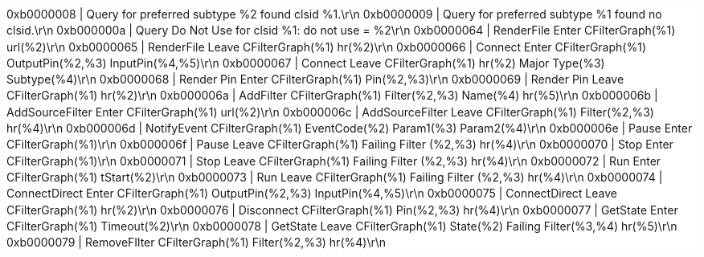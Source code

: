 0xb0000008 | Query for preferred subtype %2 found clsid %1.\r\n
0xb0000009 | Query for preferred subtype %1 found no clsid.\r\n
0xb000000a | Query Do Not Use for clsid %1: do not use = %2\r\n
0xb0000064 | RenderFile Enter CFilterGraph(%1) url(%2)\r\n
0xb0000065 | RenderFile Leave CFilterGraph(%1) hr(%2)\r\n
0xb0000066 | Connect Enter CFilterGraph(%1) OutputPin(%2,%3) InputPin(%4,%5)\r\n
0xb0000067 | Connect Leave CFilterGraph(%1) hr(%2) Major Type(%3) Subtype(%4)\r\n
0xb0000068 | Render Pin Enter CFilterGraph(%1) Pin(%2,%3)\r\n
0xb0000069 | Render Pin Leave CFilterGraph(%1) hr(%2)\r\n
0xb000006a | AddFilter CFilterGraph(%1) Filter(%2,%3) Name(%4) hr(%5)\r\n
0xb000006b | AddSourceFilter Enter CFilterGraph(%1) url(%2)\r\n
0xb000006c | AddSourceFilter Leave CFilterGraph(%1) Filter(%2,%3) hr(%4)\r\n
0xb000006d | NotifyEvent CFilterGraph(%1) EventCode(%2) Param1(%3) Param2(%4)\r\n
0xb000006e | Pause Enter CFilterGraph(%1)\r\n
0xb000006f | Pause Leave CFilterGraph(%1) Failing Filter (%2,%3) hr(%4)\r\n
0xb0000070 | Stop Enter CFilterGraph(%1)\r\n
0xb0000071 | Stop Leave CFilterGraph(%1) Failing Filter (%2,%3) hr(%4)\r\n
0xb0000072 | Run Enter CFilterGraph(%1) tStart(%2)\r\n
0xb0000073 | Run Leave CFilterGraph(%1) Failing Filter (%2,%3) hr(%4)\r\n
0xb0000074 | ConnectDirect Enter CFilterGraph(%1) OutputPin(%2,%3) InputPin(%4,%5)\r\n
0xb0000075 | ConnectDirect Leave CFilterGraph(%1) hr(%2)\r\n
0xb0000076 | Disconnect CFilterGraph(%1) Pin(%2,%3) hr(%4)\r\n
0xb0000077 | GetState Enter CFilterGraph(%1) Timeout(%2)\r\n
0xb0000078 | GetState Leave CFilterGraph(%1) State(%2) Failing Filter(%3,%4) hr(%5)\r\n
0xb0000079 | RemoveFIlter CFilterGraph(%1) Filter(%2,%3) hr(%4)\r\n
